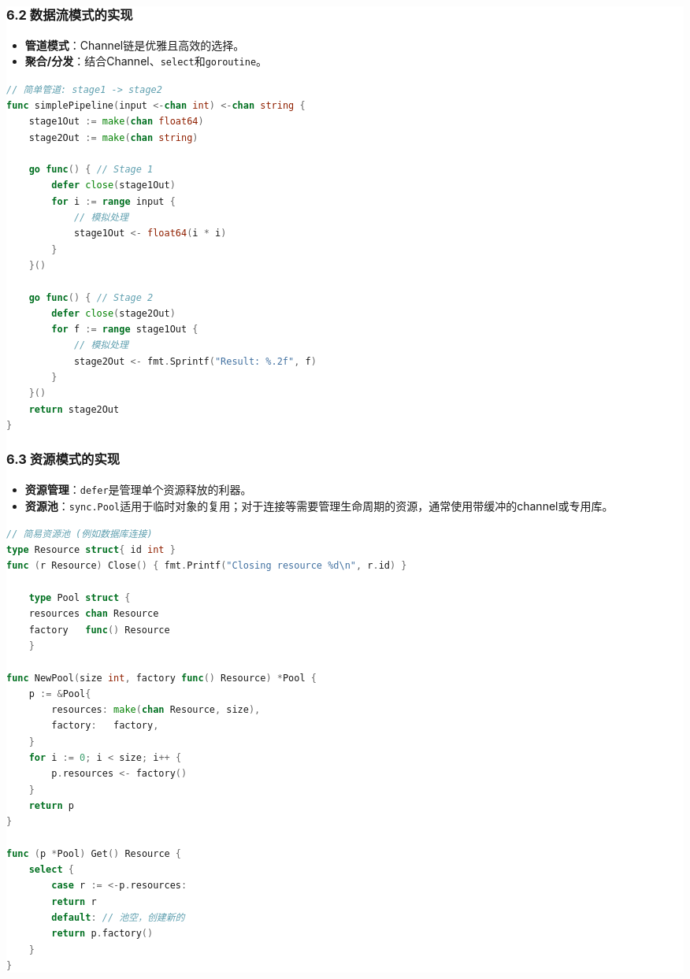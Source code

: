 ### 6.2 数据流模式的实现

- **管道模式**：Channel链是优雅且高效的选择。
- **聚合/分发**：结合Channel、`select`和`goroutine`。

```go
// 简单管道: stage1 -> stage2
func simplePipeline(input <-chan int) <-chan string {
    stage1Out := make(chan float64)
    stage2Out := make(chan string)

    go func() { // Stage 1
        defer close(stage1Out)
        for i := range input {
            // 模拟处理
            stage1Out <- float64(i * i)
        }
    }()

    go func() { // Stage 2
        defer close(stage2Out)
        for f := range stage1Out {
            // 模拟处理
            stage2Out <- fmt.Sprintf("Result: %.2f", f)
        }
    }()
    return stage2Out
}
```

### 6.3 资源模式的实现

- **资源管理**：`defer`是管理单个资源释放的利器。
- **资源池**：`sync.Pool`适用于临时对象的复用；对于连接等需要管理生命周期的资源，通常使用带缓冲的channel或专用库。

```go
// 简易资源池 (例如数据库连接)
type Resource struct{ id int }
func (r Resource) Close() { fmt.Printf("Closing resource %d\n", r.id) }

    type Pool struct {
    resources chan Resource
    factory   func() Resource
    }

func NewPool(size int, factory func() Resource) *Pool {
    p := &Pool{
        resources: make(chan Resource, size),
        factory:   factory,
    }
    for i := 0; i < size; i++ {
        p.resources <- factory()
    }
    return p
}

func (p *Pool) Get() Resource {
    select {
        case r := <-p.resources:
        return r
        default: // 池空，创建新的
        return p.factory()
    }
}

```